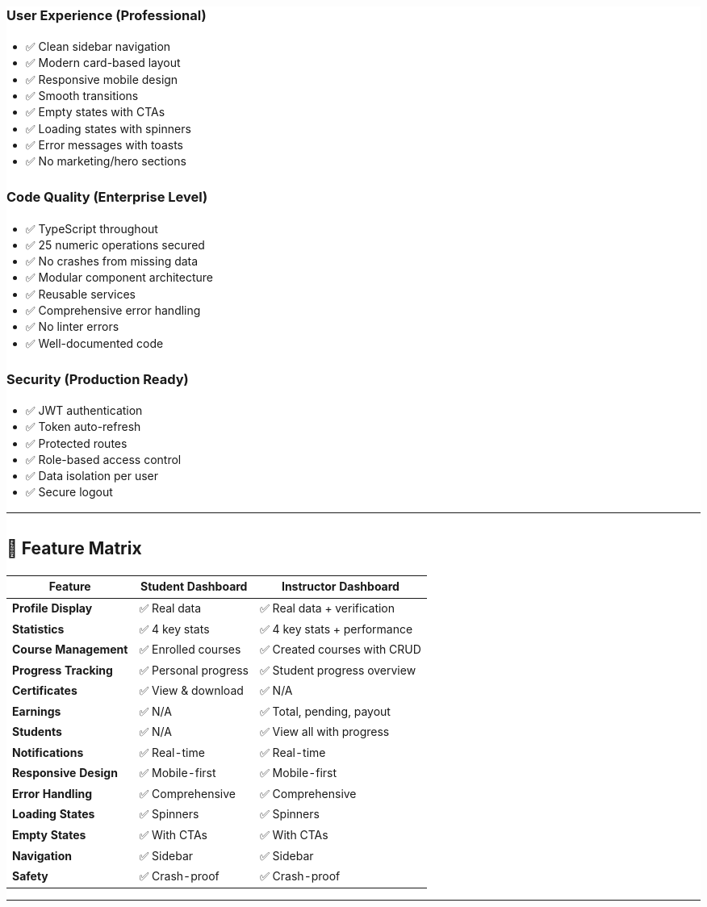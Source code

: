 ### User Experience (Professional)
- ✅ Clean sidebar navigation
- ✅ Modern card-based layout
- ✅ Responsive mobile design
- ✅ Smooth transitions
- ✅ Empty states with CTAs
- ✅ Loading states with spinners
- ✅ Error messages with toasts
- ✅ No marketing/hero sections

### Code Quality (Enterprise Level)
- ✅ TypeScript throughout
- ✅ 25 numeric operations secured
- ✅ No crashes from missing data
- ✅ Modular component architecture
- ✅ Reusable services
- ✅ Comprehensive error handling
- ✅ No linter errors
- ✅ Well-documented code

### Security (Production Ready)
- ✅ JWT authentication
- ✅ Token auto-refresh
- ✅ Protected routes
- ✅ Role-based access control
- ✅ Data isolation per user
- ✅ Secure logout

---

## 🎯 Feature Matrix

| Feature | Student Dashboard | Instructor Dashboard |
|---------|------------------|---------------------|
| **Profile Display** | ✅ Real data | ✅ Real data + verification |
| **Statistics** | ✅ 4 key stats | ✅ 4 key stats + performance |
| **Course Management** | ✅ Enrolled courses | ✅ Created courses with CRUD |
| **Progress Tracking** | ✅ Personal progress | ✅ Student progress overview |
| **Certificates** | ✅ View & download | ✅ N/A |
| **Earnings** | ✅ N/A | ✅ Total, pending, payout |
| **Students** | ✅ N/A | ✅ View all with progress |
| **Notifications** | ✅ Real-time | ✅ Real-time |
| **Responsive Design** | ✅ Mobile-first | ✅ Mobile-first |
| **Error Handling** | ✅ Comprehensive | ✅ Comprehensive |
| **Loading States** | ✅ Spinners | ✅ Spinners |
| **Empty States** | ✅ With CTAs | ✅ With CTAs |
| **Navigation** | ✅ Sidebar | ✅ Sidebar |
| **Safety** | ✅ Crash-proof | ✅ Crash-proof |

---